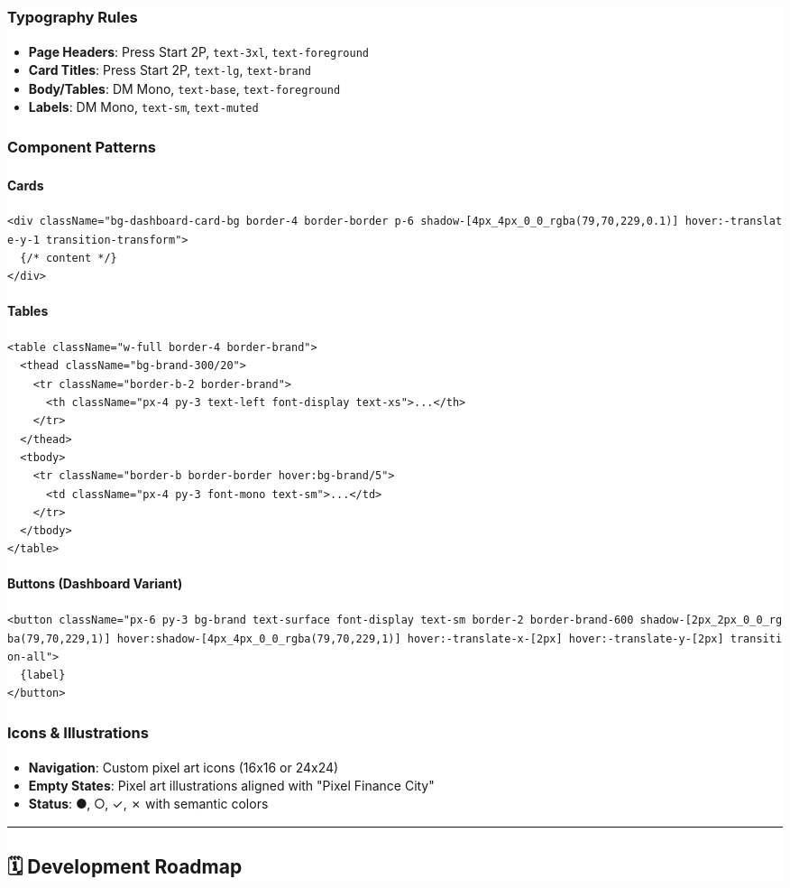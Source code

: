 ### Typography Rules

- **Page Headers**: Press Start 2P, `text-3xl`, `text-foreground`
- **Card Titles**: Press Start 2P, `text-lg`, `text-brand`
- **Body/Tables**: DM Mono, `text-base`, `text-foreground`
- **Labels**: DM Mono, `text-sm`, `text-muted`

### Component Patterns

#### Cards

```tsx
<div className="bg-dashboard-card-bg border-4 border-border p-6 shadow-[4px_4px_0_0_rgba(79,70,229,0.1)] hover:-translate-y-1 transition-transform">
  {/* content */}
</div>
```

#### Tables

```tsx
<table className="w-full border-4 border-brand">
  <thead className="bg-brand-300/20">
    <tr className="border-b-2 border-brand">
      <th className="px-4 py-3 text-left font-display text-xs">...</th>
    </tr>
  </thead>
  <tbody>
    <tr className="border-b border-border hover:bg-brand/5">
      <td className="px-4 py-3 font-mono text-sm">...</td>
    </tr>
  </tbody>
</table>
```

#### Buttons (Dashboard Variant)

```tsx
<button className="px-6 py-3 bg-brand text-surface font-display text-sm border-2 border-brand-600 shadow-[2px_2px_0_0_rgba(79,70,229,1)] hover:shadow-[4px_4px_0_0_rgba(79,70,229,1)] hover:-translate-x-[2px] hover:-translate-y-[2px] transition-all">
  {label}
</button>
```

### Icons & Illustrations

- **Navigation**: Custom pixel art icons (16x16 or 24x24)
- **Empty States**: Pixel art illustrations aligned with "Pixel Finance City"
- **Status**: ●, ○, ✓, ✗ with semantic colors

---

## 🗓️ Development Roadmap
